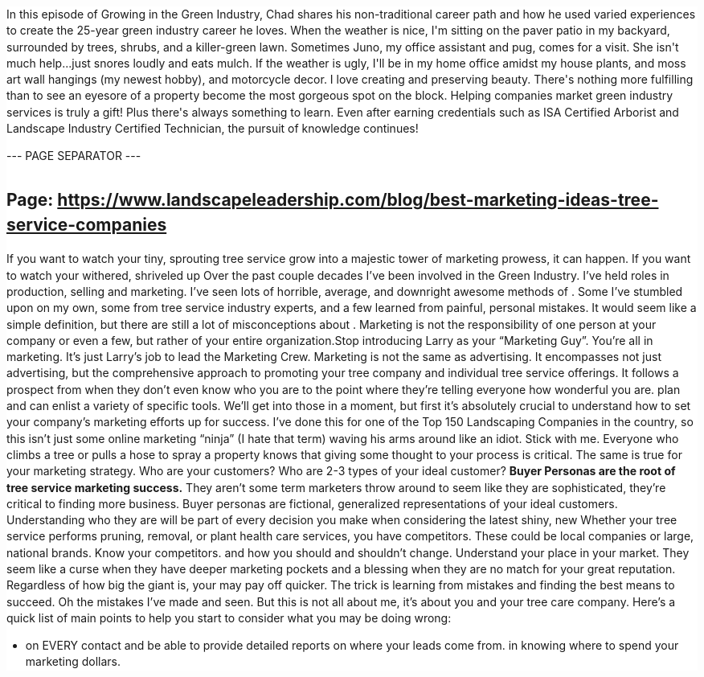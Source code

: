 
In this episode of Growing in the Green Industry, Chad shares his non-traditional career path and how he used varied experiences to create the 25-year green industry career he loves.
When the weather is nice, I'm sitting on the paver patio in my backyard, surrounded by trees, shrubs, and a killer-green lawn.
Sometimes Juno, my office assistant and pug, comes for a visit. She isn't much help...just snores loudly and eats mulch.
If the weather is ugly, I'll be in my home office amidst my house plants, and moss art wall hangings (my newest hobby), and motorcycle decor.
I love creating and preserving beauty. There's nothing more fulfilling than to see an eyesore of a property become the most gorgeous spot on the block. 
Helping companies market green industry services is truly a gift! Plus there's always something to learn. 
Even after earning credentials such as ISA Certified Arborist and Landscape Industry Certified Technician, the pursuit of knowledge continues!




--- PAGE SEPARATOR ---

## Page: https://www.landscapeleadership.com/blog/best-marketing-ideas-tree-service-companies

If you want to watch your tiny, sprouting tree service grow into a majestic tower of marketing prowess, it can happen. If you want to watch your withered, shriveled up 
Over the past couple decades I’ve been involved in the Green Industry. I’ve held roles in production, selling and marketing. I’ve seen lots of horrible, average, and downright awesome methods of . Some I’ve stumbled upon on my own, some from tree service industry experts, and a few learned from painful, personal mistakes.
It would seem like a simple definition, but there are still a lot of misconceptions about . Marketing is not the responsibility of one person at your company or even a few, but rather of your entire organization.Stop introducing Larry as your “Marketing Guy”. You’re all in marketing. It’s just Larry’s job to lead the Marketing Crew.
Marketing is not the same as advertising. It encompasses not just advertising, but the comprehensive approach to promoting your tree company and individual tree service offerings. It follows a prospect from when they don’t even know who you are to the point where they’re telling everyone how wonderful you are.
plan and can enlist a variety of specific tools. We’ll get into those in a moment, but first it’s absolutely crucial to understand how to set your company’s marketing efforts up for success. 
I’ve done this for one of the Top 150 Landscaping Companies in the country, so this isn’t just some online marketing “ninja” (I hate that term) waving his arms around like an idiot. Stick with me.
Everyone who climbs a tree or pulls a hose to spray a property knows that giving some thought to your process  is critical. The same is true for your marketing strategy.
Who are your customers? Who are 2-3 types of your ideal customer? **Buyer Personas are the root of tree service marketing success.** They aren’t some term marketers throw around to seem like they are sophisticated, they’re critical to finding more business. 
Buyer personas are fictional, generalized representations of your ideal customers. Understanding who they are will be part of every decision you make when considering the latest shiny, new 
Whether your tree service performs pruning, removal, or plant health care services, you have competitors. These could be local companies or large, national brands. Know your competitors.  and how you should and shouldn’t change. Understand your place in your market.
They seem like a curse when they have deeper marketing pockets and a blessing when they are no match for your great reputation. Regardless of how big the giant is, your  may pay off quicker. The trick is learning from mistakes and finding the best means to succeed.
Oh the mistakes I’ve made and seen. But this is not all about me, it’s about you and your tree care company. Here’s a quick list of main points to help you start to consider what you may be doing wrong:
  * on EVERY contact and be able to provide detailed reports on where your leads come from. in knowing where to spend your marketing dollars.
